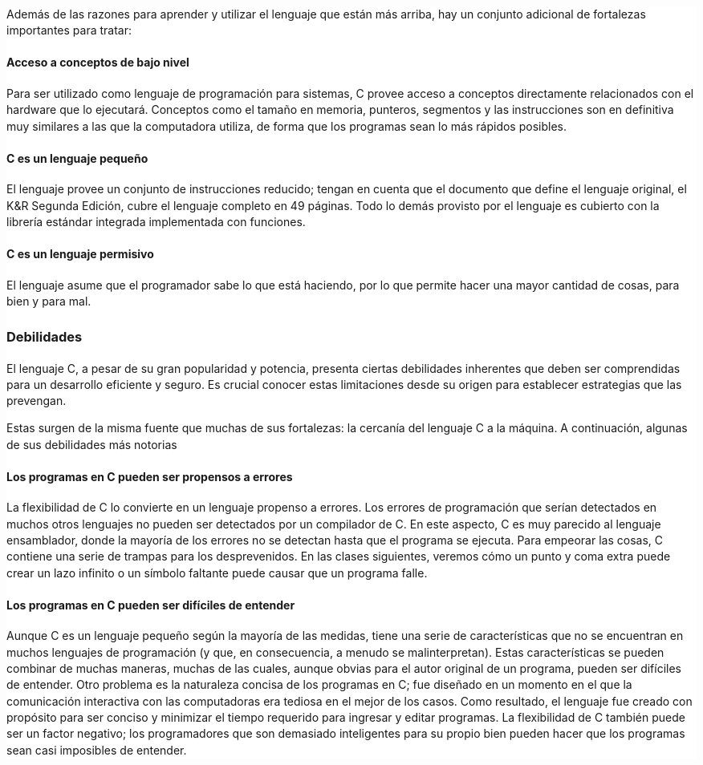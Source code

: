Además de las razones para aprender y utilizar el lenguaje que están más arriba,
hay un conjunto adicional de fortalezas importantes para tratar:

#### Acceso a conceptos de bajo nivel

Para ser utilizado como lenguaje de programación para sistemas, C provee acceso
a conceptos directamente relacionados con el hardware que lo ejecutará.
Conceptos como el tamaño en memoria, punteros, segmentos y las instrucciones son
en definitiva muy similares a las que la computadora utiliza, de forma que los
programas sean lo más rápidos posibles.

#### C es un lenguaje pequeño

El lenguaje provee un conjunto de instrucciones reducido; tengan en cuenta que
el documento que define el lenguaje original, el K&R Segunda Edición, cubre el
lenguaje completo en 49 páginas. Todo lo demás provisto por el lenguaje es
cubierto con la librería estándar integrada implementada con funciones.

#### C es un lenguaje permisivo

El lenguaje asume que el programador sabe lo que está haciendo, por lo que
permite hacer una mayor cantidad de cosas, para bien y para mal.

### Debilidades

El lenguaje C, a pesar de su gran popularidad y potencia, presenta ciertas
debilidades inherentes que deben ser comprendidas para un desarrollo eficiente y
seguro. Es crucial conocer estas limitaciones desde su origen para establecer
estrategias que las prevengan.

Estas surgen de la misma fuente que muchas de sus fortalezas: la cercanía del
lenguaje C a la máquina. A continuación, algunas de sus debilidades más notorias

#### Los programas en C pueden ser propensos a errores

La flexibilidad de C lo convierte en un lenguaje propenso a errores. Los errores
de programación que serían detectados en muchos otros lenguajes no pueden ser
detectados por un compilador de C. En este aspecto, C es muy parecido al
lenguaje ensamblador, donde la mayoría de los errores no se detectan hasta que
el programa se ejecuta. Para empeorar las cosas, C contiene una serie de trampas
para los desprevenidos. En las clases siguientes, veremos cómo un punto y coma
extra puede crear un lazo infinito o un símbolo faltante puede causar que un
programa falle.

#### Los programas en C pueden ser difíciles de entender

Aunque C es un lenguaje pequeño según la mayoría de las medidas, tiene una serie
de características que no se encuentran en muchos lenguajes de programación (y
que, en consecuencia, a menudo se malinterpretan). Estas características se
pueden combinar de muchas maneras, muchas de las cuales, aunque obvias para el
autor original de un programa, pueden ser difíciles de entender. Otro problema
es la naturaleza concisa de los programas en C; fue diseñado en un momento en el
que la comunicación interactiva con las computadoras era tediosa en el mejor de
los casos. Como resultado, el lenguaje fue creado con propósito para ser conciso
y minimizar el tiempo requerido para ingresar y editar programas. La
flexibilidad de C también puede ser un factor negativo; los programadores que
son demasiado inteligentes para su propio bien pueden hacer que los programas
sean casi imposibles de entender.
